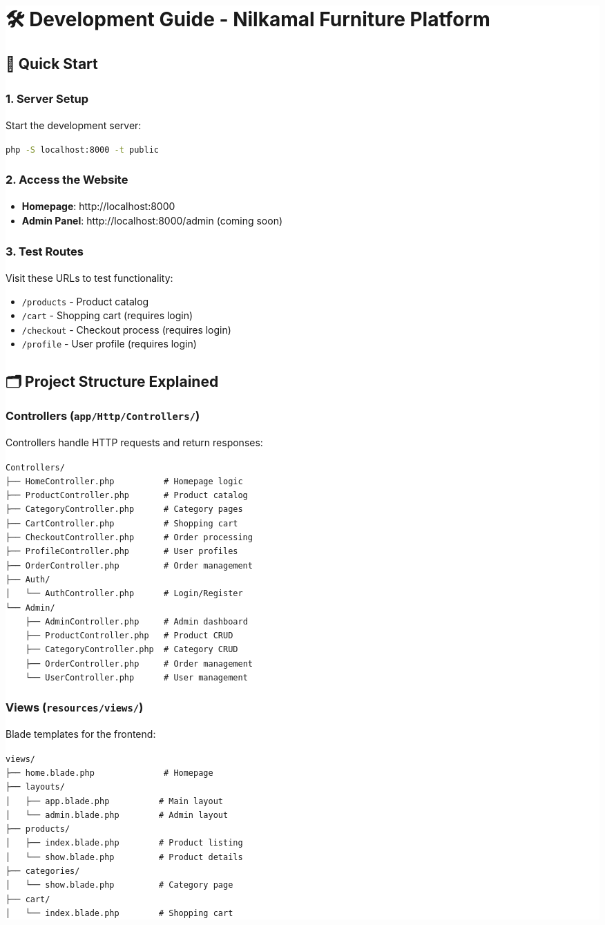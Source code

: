 # 🛠️ Development Guide - Nilkamal Furniture Platform

## 🚀 Quick Start

### 1. Server Setup
Start the development server:
```bash
php -S localhost:8000 -t public
```

### 2. Access the Website
- **Homepage**: http://localhost:8000
- **Admin Panel**: http://localhost:8000/admin (coming soon)

### 3. Test Routes
Visit these URLs to test functionality:
- `/products` - Product catalog
- `/cart` - Shopping cart (requires login)
- `/checkout` - Checkout process (requires login)
- `/profile` - User profile (requires login)

## 🗂️ Project Structure Explained

### Controllers (`app/Http/Controllers/`)
Controllers handle HTTP requests and return responses:

```
Controllers/
├── HomeController.php          # Homepage logic
├── ProductController.php       # Product catalog
├── CategoryController.php      # Category pages
├── CartController.php          # Shopping cart
├── CheckoutController.php      # Order processing
├── ProfileController.php       # User profiles
├── OrderController.php         # Order management
├── Auth/
│   └── AuthController.php      # Login/Register
└── Admin/
    ├── AdminController.php     # Admin dashboard
    ├── ProductController.php   # Product CRUD
    ├── CategoryController.php  # Category CRUD
    ├── OrderController.php     # Order management
    └── UserController.php      # User management
```

### Views (`resources/views/`)
Blade templates for the frontend:

```
views/
├── home.blade.php              # Homepage
├── layouts/
│   ├── app.blade.php          # Main layout
│   └── admin.blade.php        # Admin layout
├── products/
│   ├── index.blade.php        # Product listing
│   └── show.blade.php         # Product details
├── categories/
│   └── show.blade.php         # Category page
├── cart/
│   └── index.blade.php        # Shopping cart
```